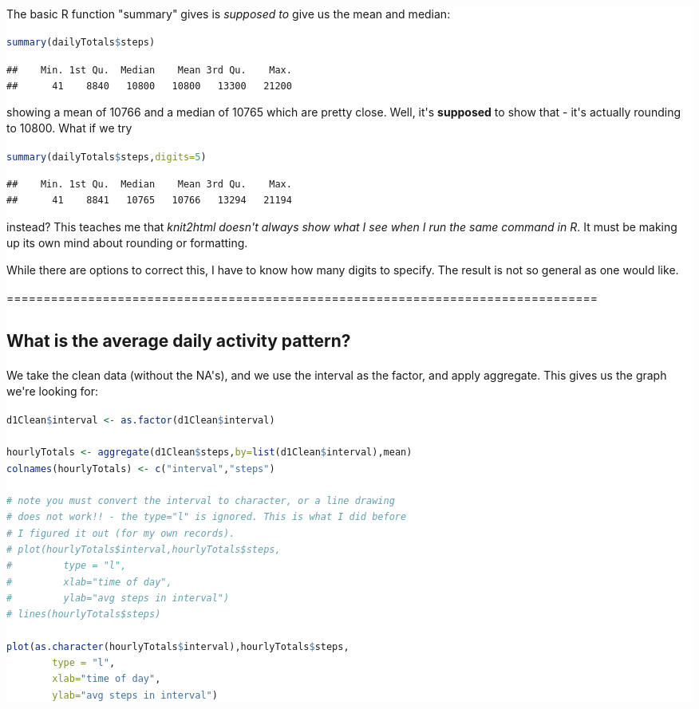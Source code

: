 The basic R function "summary" gives is *supposed to* give
us the mean and median:

```r
summary(dailyTotals$steps)
```

```
##    Min. 1st Qu.  Median    Mean 3rd Qu.    Max. 
##      41    8840   10800   10800   13300   21200
```
showing a mean of 10766
and a median of 10765
which are pretty close. Well, it's **supposed** to show that - it's
actually rounding to 10800. What if we try

```r
summary(dailyTotals$steps,digits=5)
```

```
##    Min. 1st Qu.  Median    Mean 3rd Qu.    Max. 
##      41    8841   10765   10766   13294   21194
```
instead? This teaches me that *knit2html doesn't
always show what I see when I run the same command in R*.
It must be making up its own mind about rounding or formatting.

While there are options to correct this, I have to know how many 
digits to specify. The result is not so general as one would like.

================================================================================
## What is the average daily activity pattern?

We take the clean data (without the NA's), and we 
use the interval as the factor, and apply aggregate.
This gives us the graph we're looking for:


```r
d1Clean$interval <- as.factor(d1Clean$interval)

hourlyTotals <- aggregate(d1Clean$steps,by=list(d1Clean$interval),mean)
colnames(hourlyTotals) <- c("interval","steps")

# note you must convert the interval to character, or a line drawing
# does not work!! - the type="l" is ignored. This is what I did before
# I figured it out (for my own records).
# plot(hourlyTotals$interval,hourlyTotals$steps,
#         type = "l",
#         xlab="time of day",
#         ylab="avg steps in interval")
# lines(hourlyTotals$steps)

plot(as.character(hourlyTotals$interval),hourlyTotals$steps,
        type = "l",
        xlab="time of day",
        ylab="avg steps in interval")
```
